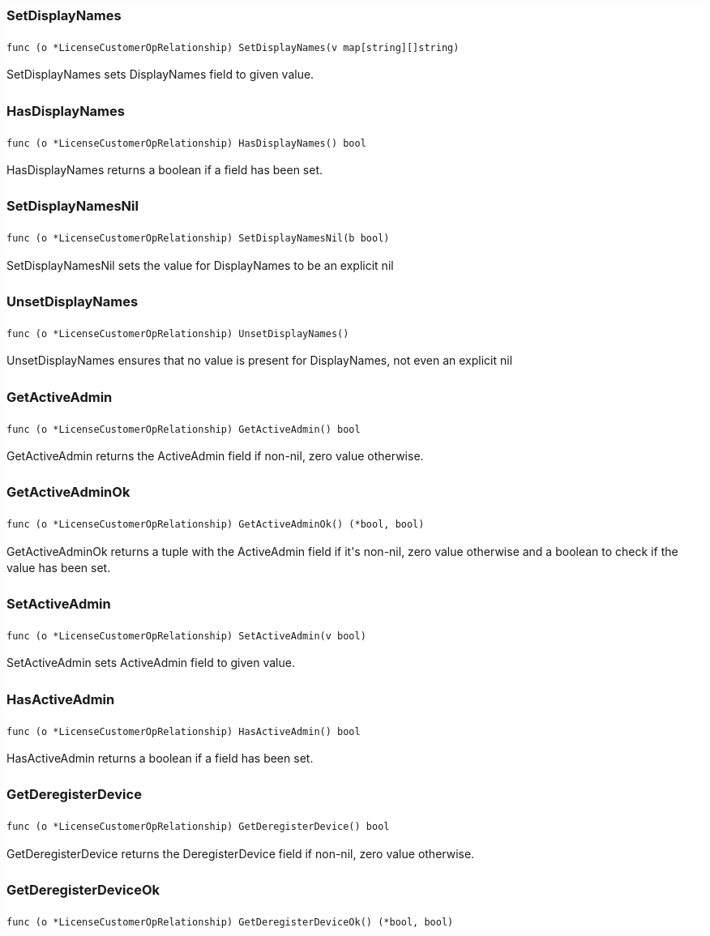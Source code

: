 ### SetDisplayNames

`func (o *LicenseCustomerOpRelationship) SetDisplayNames(v map[string][]string)`

SetDisplayNames sets DisplayNames field to given value.

### HasDisplayNames

`func (o *LicenseCustomerOpRelationship) HasDisplayNames() bool`

HasDisplayNames returns a boolean if a field has been set.

### SetDisplayNamesNil

`func (o *LicenseCustomerOpRelationship) SetDisplayNamesNil(b bool)`

 SetDisplayNamesNil sets the value for DisplayNames to be an explicit nil

### UnsetDisplayNames
`func (o *LicenseCustomerOpRelationship) UnsetDisplayNames()`

UnsetDisplayNames ensures that no value is present for DisplayNames, not even an explicit nil
### GetActiveAdmin

`func (o *LicenseCustomerOpRelationship) GetActiveAdmin() bool`

GetActiveAdmin returns the ActiveAdmin field if non-nil, zero value otherwise.

### GetActiveAdminOk

`func (o *LicenseCustomerOpRelationship) GetActiveAdminOk() (*bool, bool)`

GetActiveAdminOk returns a tuple with the ActiveAdmin field if it's non-nil, zero value otherwise
and a boolean to check if the value has been set.

### SetActiveAdmin

`func (o *LicenseCustomerOpRelationship) SetActiveAdmin(v bool)`

SetActiveAdmin sets ActiveAdmin field to given value.

### HasActiveAdmin

`func (o *LicenseCustomerOpRelationship) HasActiveAdmin() bool`

HasActiveAdmin returns a boolean if a field has been set.

### GetDeregisterDevice

`func (o *LicenseCustomerOpRelationship) GetDeregisterDevice() bool`

GetDeregisterDevice returns the DeregisterDevice field if non-nil, zero value otherwise.

### GetDeregisterDeviceOk

`func (o *LicenseCustomerOpRelationship) GetDeregisterDeviceOk() (*bool, bool)`
